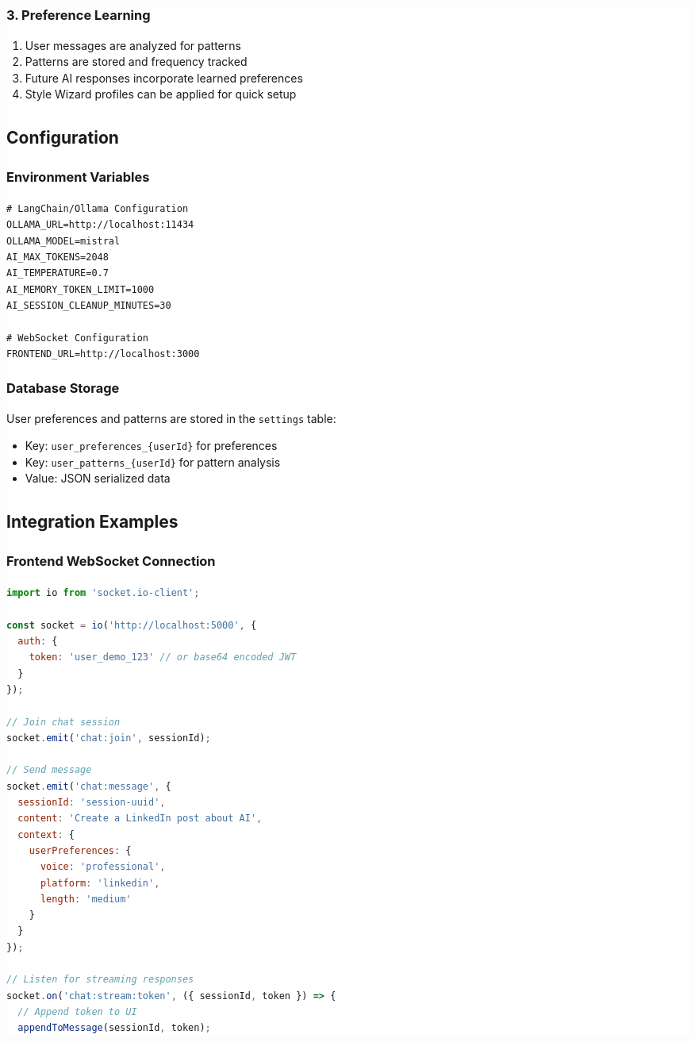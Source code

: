 ### 3. Preference Learning
1. User messages are analyzed for patterns
2. Patterns are stored and frequency tracked
3. Future AI responses incorporate learned preferences
4. Style Wizard profiles can be applied for quick setup

## Configuration

### Environment Variables

```env
# LangChain/Ollama Configuration
OLLAMA_URL=http://localhost:11434
OLLAMA_MODEL=mistral
AI_MAX_TOKENS=2048
AI_TEMPERATURE=0.7
AI_MEMORY_TOKEN_LIMIT=1000
AI_SESSION_CLEANUP_MINUTES=30

# WebSocket Configuration
FRONTEND_URL=http://localhost:3000
```

### Database Storage

User preferences and patterns are stored in the `settings` table:
- Key: `user_preferences_{userId}` for preferences
- Key: `user_patterns_{userId}` for pattern analysis
- Value: JSON serialized data

## Integration Examples

### Frontend WebSocket Connection

```javascript
import io from 'socket.io-client';

const socket = io('http://localhost:5000', {
  auth: {
    token: 'user_demo_123' // or base64 encoded JWT
  }
});

// Join chat session
socket.emit('chat:join', sessionId);

// Send message
socket.emit('chat:message', {
  sessionId: 'session-uuid',
  content: 'Create a LinkedIn post about AI',
  context: {
    userPreferences: {
      voice: 'professional',
      platform: 'linkedin',
      length: 'medium'
    }
  }
});

// Listen for streaming responses
socket.on('chat:stream:token', ({ sessionId, token }) => {
  // Append token to UI
  appendToMessage(sessionId, token);
```